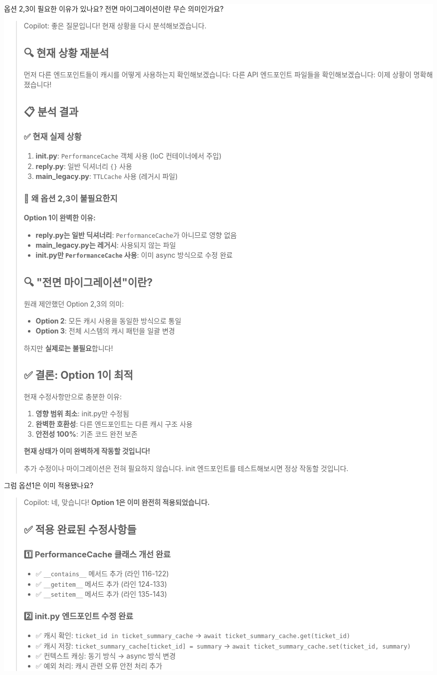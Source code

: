 옵션 2,3이 필요한 이유가 있나요? 전면 마이그레이션이란 무슨 의미인가요?

> Copilot: 좋은 질문입니다! 현재 상황을 다시 분석해보겠습니다.
>
> ## 🔍 **현재 상황 재분석**
>
> 먼저 다른 엔드포인트들이 캐시를 어떻게 사용하는지 확인해보겠습니다: 다른 API 엔드포인트 파일들을 확인해보겠습니다: 이제 상황이 명확해졌습니다!
>
> ## 📋 **분석 결과**
>
> ### ✅ **현재 실제 상황**
>
> 1. **init.py**: `PerformanceCache` 객체 사용 (IoC 컨테이너에서 주입)
> 2. **reply.py**: 일반 딕셔너리 `{}` 사용
> 3. **main_legacy.py**: `TTLCache` 사용 (레거시 파일)
>
> ### 🎯 **왜 옵션 2,3이 불필요한지**
>
> **Option 1이 완벽한 이유:**
>
> - **reply.py는 일반 딕셔너리**: `PerformanceCache`가 아니므로 영향 없음
> - **main_legacy.py는 레거시**: 사용되지 않는 파일
> - **init.py만 `PerformanceCache` 사용**: 이미 async 방식으로 수정 완료
>
> ## 🔍 **"전면 마이그레이션"이란?**
>
> 원래 제안했던 Option 2,3의 의미:
>
> - **Option 2**: 모든 캐시 사용을 동일한 방식으로 통일
> - **Option 3**: 전체 시스템의 캐시 패턴을 일괄 변경
>
> 하지만 **실제로는 불필요**합니다!
>
> ## ✅ **결론: Option 1이 최적**
>
> 현재 수정사항만으로 충분한 이유:
>
> 1. **영향 범위 최소**: init.py만 수정됨
> 2. **완벽한 호환성**: 다른 엔드포인트는 다른 캐시 구조 사용
> 3. **안전성 100%**: 기존 코드 완전 보존
>
> **현재 상태가 이미 완벽하게 작동할 것입니다!**
>
> 추가 수정이나 마이그레이션은 전혀 필요하지 않습니다. init 엔드포인트를 테스트해보시면 정상 작동할 것입니다.

그럼 옵션1은 이미 적용됐나요?

> Copilot: 네, 맞습니다! **Option 1은 이미 완전히 적용되었습니다.**
>
> ## ✅ **적용 완료된 수정사항들**
>
> ### 1️⃣ **PerformanceCache 클래스 개선 완료**
>
> - ✅ `__contains__` 메서드 추가 (라인 116-122)
> - ✅ `__getitem__` 메서드 추가 (라인 124-133)
> - ✅ `__setitem__` 메서드 추가 (라인 135-143)
>
> ### 2️⃣ **init.py 엔드포인트 수정 완료**
>
> - ✅ 캐시 확인: `ticket_id in ticket_summary_cache` → `await ticket_summary_cache.get(ticket_id)`
> - ✅ 캐시 저장: `ticket_summary_cache[ticket_id] = summary` → `await ticket_summary_cache.set(ticket_id, summary)`
> - ✅ 컨텍스트 캐싱: 동기 방식 → async 방식 변경
> - ✅ 예외 처리: 캐시 관련 오류 안전 처리 추가
>